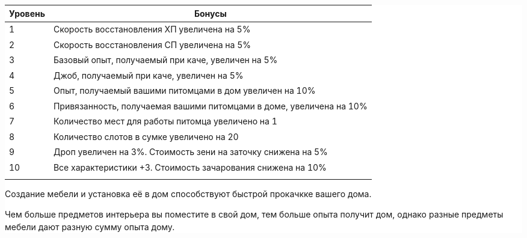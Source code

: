 <table>
<thead>
<tr>
<th>Уровень</th>
<th>Бонусы</th>
</tr>
</thead>
<tbody>
<tr>
<td>1</td>
<td>Скорость восстановления ХП увеличена на 5%</td>
</tr>
<tr>
<td>2</td>
<td>Скорость восстановления СП увеличена на 5%</td>
</tr>
<tr>
<td>3</td>
<td>Базовый опыт, получаемый при каче, увеличен на 5%</td>
</tr>
<tr>
<td>4</td>
<td>Джоб, получаемый при каче, увеличен на 5%</td>
</tr>
<tr>
<td>5</td>
<td>Опыт, получаемый вашими питомцами в дом увеличен на 10%</td>
</tr>
<tr>
<td>6</td>
<td>Привязанность, получаемая вашими питомцами в доме, увеличена на 10%</td>
</tr>
<tr>
<td>7</td>
<td>Количество  мест  для  работы  питомца  увеличено  на 1</td>
</tr>
<tr>
<td>8</td>
<td>Количество слотов в сумке увеличено на 20</td>
</tr>
<tr>
<td>9</td>
<td>Дроп увеличен на 3%. Стоимость зени на заточку снижена на 5%</td>
</tr>
<tr>
<td>10</td>
<td>Все характеристики +3. Стоимость зачарования снижена на 10%</td>
</tr>
<tr>
<td></td>
<td></td>
</tr>
</tbody>
</table><p>Создание мебели и установка её в дом способствуют быстрой прокачкке вашего дома.</p>
<p>Чем больше предметов интерьера вы поместите в свой дом, тем больше опыта получит дом, однако разные предметы мебели дают разную сумму опыта дому.</p>